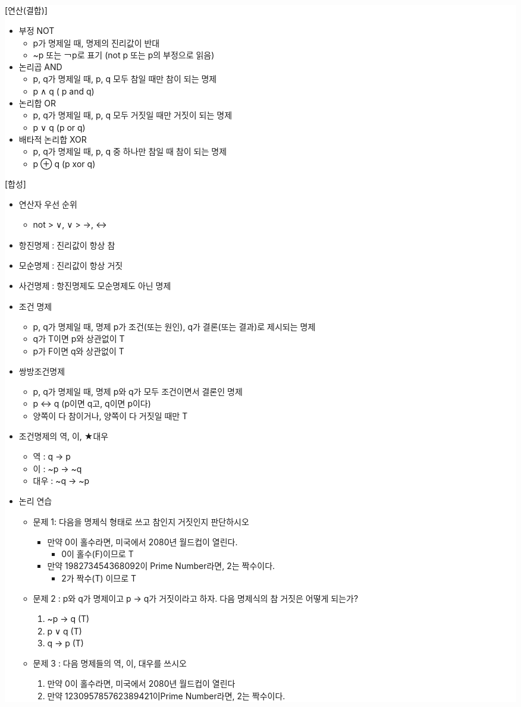

[연산(결합)]

- 부정 NOT
  - p가 명제일 때, 명제의 진리값이 반대
  - ~p 또는 ￢p로 표기 (not p 또는 p의 부정으로 읽음)
- 논리곱 AND
  - p, q가 명제일 때, p, q 모두 참일 때만 참이 되는 명제
  - p ∧ q ( p and q)
- 논리합 OR
  - p, q가 명제일 때, p, q 모두 거짓일 때만 거짓이 되는 명제
  - p ∨ q (p or q)
- 배타적 논리합 XOR
  - p, q가 명제일 때, p, q 중 하나만 참일 때 참이 되는 명제
  - p ⊕ q (p xor q)



[합성]

- 연산자 우선 순위
  - not > ∨, ∨ > →, ↔
- 항진명제 : 진리값이 항상 참
- 모순명제 : 진리값이 항상 거짓
- 사건명제 : 항진명제도 모순명제도 아닌 명제



- 조건 명제
  - p, q가 명제일 때, 명제 p가 조건(또는 원인), q가 결론(또는 결과)로 제시되는 명제
  - q가 T이면 p와 상관없이 T
  - p가 F이면 q와 상관없이 T

- 쌍방조건명제
  - p, q가 명제일 때, 명제 p와 q가 모두 조건이면서 결론인 명제
  - p ↔ q (p이면 q고, q이면 p이다)
  - 양쪽이 다 참이거나, 양쪽이 다 거짓일 때만 T

- 조건명제의 역, 이, ★대우
  - 역 : q -> p
  - 이 : ~p -> ~q
  - 대우 : ~q -> ~p

- 논리 연습
  - 문제 1: 다음을 명제식 형태로 쓰고 참인지 거짓인지 판단하시오
    - 만약 0이 홀수라면, 미국에서 2080년 월드컵이 열린다.
      - 0이 홀수(F)이므로 T
    - 만약 198273454368092이 Prime Number라면, 2는 짝수이다.
      - 2가 짝수(T) 이므로 T

  - 문제 2 : p와 q가 명제이고 p -> q가 거짓이라고 하자. 다음 명제식의 참 거짓은 어떻게 되는가?
    1. ~p -> q (T)
    2. p ∨ q (T)
    3. q -> p (T)

  - 문제 3 : 다음 명제들의 역, 이, 대우를 쓰시오
    1. 만약 0이 홀수라면, 미국에서 2080년 월드컵이 열린다
    2. 만약 123095785762389421이Prime Number라면, 2는 짝수이다.
